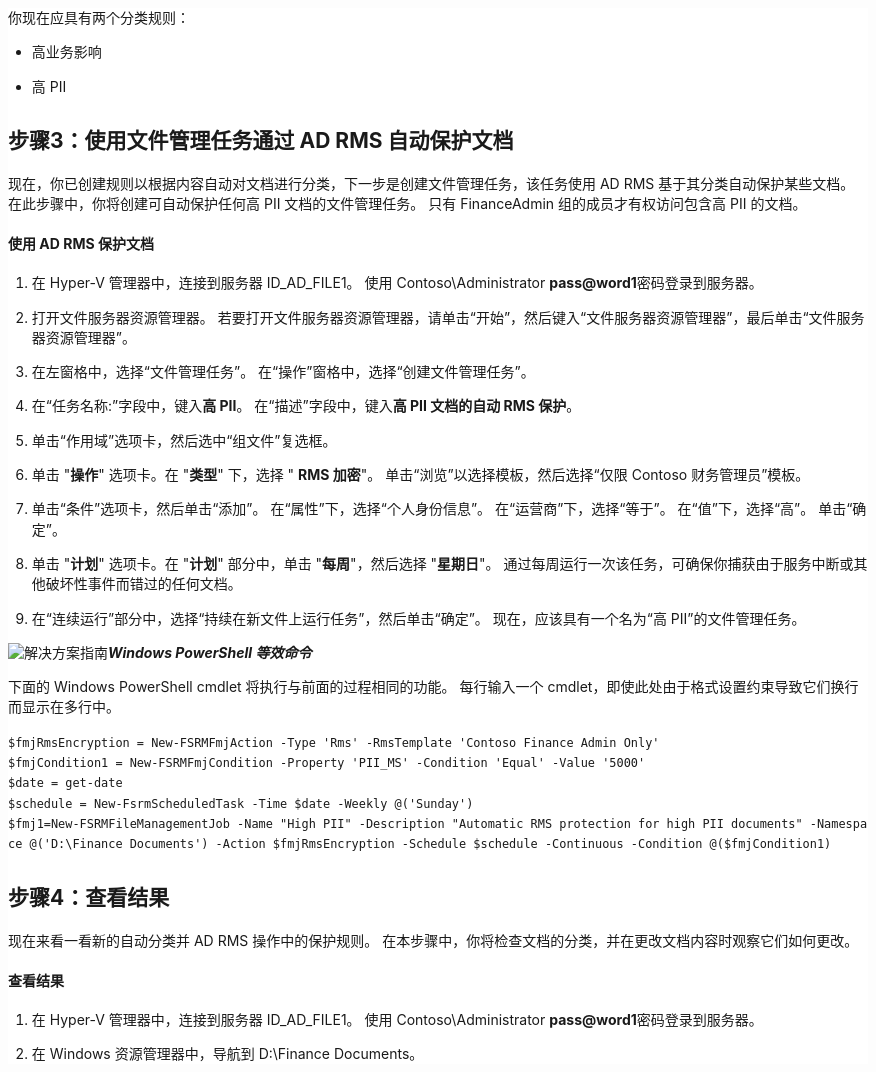 你现在应具有两个分类规则：  
  
-   高业务影响  
  
-   高 PII  
  
## <a name="step-3-use-file-management-tasks-to-automatically-protect-documents-with-ad-rms"></a><a name="BKMK_3"></a>步骤3：使用文件管理任务通过 AD RMS 自动保护文档  
现在，你已创建规则以根据内容自动对文档进行分类，下一步是创建文件管理任务，该任务使用 AD RMS 基于其分类自动保护某些文档。 在此步骤中，你将创建可自动保护任何高 PII 文档的文件管理任务。 只有 FinanceAdmin 组的成员才有权访问包含高 PII 的文档。  
  
#### <a name="to-protect-documents-with-ad-rms"></a>使用 AD RMS 保护文档  
  
1. 在 Hyper-V 管理器中，连接到服务器 ID_AD_FILE1。 使用 Contoso\Administrator <strong>pass@word1</strong>密码登录到服务器。  
  
2. 打开文件服务器资源管理器。 若要打开文件服务器资源管理器，请单击“开始”，然后键入“文件服务器资源管理器”，最后单击“文件服务器资源管理器”。  
  
3. 在左窗格中，选择“文件管理任务”。 在“操作”窗格中，选择“创建文件管理任务”。  
  
4. 在“任务名称:”字段中，键入**高 PII**。 在“描述”字段中，键入**高 PII 文档的自动 RMS 保护**。  
  
5. 单击“作用域”选项卡，然后选中“组文件”复选框。  
  
6. 单击 "**操作**" 选项卡。在 "**类型**" 下，选择 " **RMS 加密**"。 单击“浏览”以选择模板，然后选择“仅限 Contoso 财务管理员”模板。  
  
7. 单击“条件”选项卡，然后单击“添加”。 在“属性”下，选择“个人身份信息”。 在“运营商”下，选择“等于”。 在“值”下，选择“高”。 单击“确定”。  
  
8. 单击 "**计划**" 选项卡。在 "**计划**" 部分中，单击 "**每周**"，然后选择 "**星期日**"。 通过每周运行一次该任务，可确保你捕获由于服务中断或其他破坏性事件而错过的任何文档。  
  
9. 在“连续运行”部分中，选择“持续在新文件上运行任务”，然后单击“确定”。 现在，应该具有一个名为“高 PII”的文件管理任务。  
  
![解决方案指南](media/Deploy-Encryption-of-Office-Files--Demonstration-Steps-/PowerShellLogoSmall.gif)***<em>Windows PowerShell 等效命令</em>***  
  
下面的 Windows PowerShell cmdlet 将执行与前面的过程相同的功能。 每行输入一个 cmdlet，即使此处由于格式设置约束导致它们换行而显示在多行中。  
  
```  
$fmjRmsEncryption = New-FSRMFmjAction -Type 'Rms' -RmsTemplate 'Contoso Finance Admin Only'  
$fmjCondition1 = New-FSRMFmjCondition -Property 'PII_MS' -Condition 'Equal' -Value '5000'  
$date = get-date  
$schedule = New-FsrmScheduledTask -Time $date -Weekly @('Sunday')    
$fmj1=New-FSRMFileManagementJob -Name "High PII" -Description "Automatic RMS protection for high PII documents" -Namespace @('D:\Finance Documents') -Action $fmjRmsEncryption -Schedule $schedule -Continuous -Condition @($fmjCondition1)  
```  
  
## <a name="step-4-view-the-results"></a><a name="BKMK_4"></a>步骤4：查看结果  
现在来看一看新的自动分类并 AD RMS 操作中的保护规则。 在本步骤中，你将检查文档的分类，并在更改文档内容时观察它们如何更改。  
  
#### <a name="to-view-the-results"></a>查看结果  
  
1. 在 Hyper-V 管理器中，连接到服务器 ID_AD_FILE1。 使用 Contoso\Administrator <strong>pass@word1</strong>密码登录到服务器。  
  
2. 在 Windows 资源管理器中，导航到 D:\Finance Documents。  
  